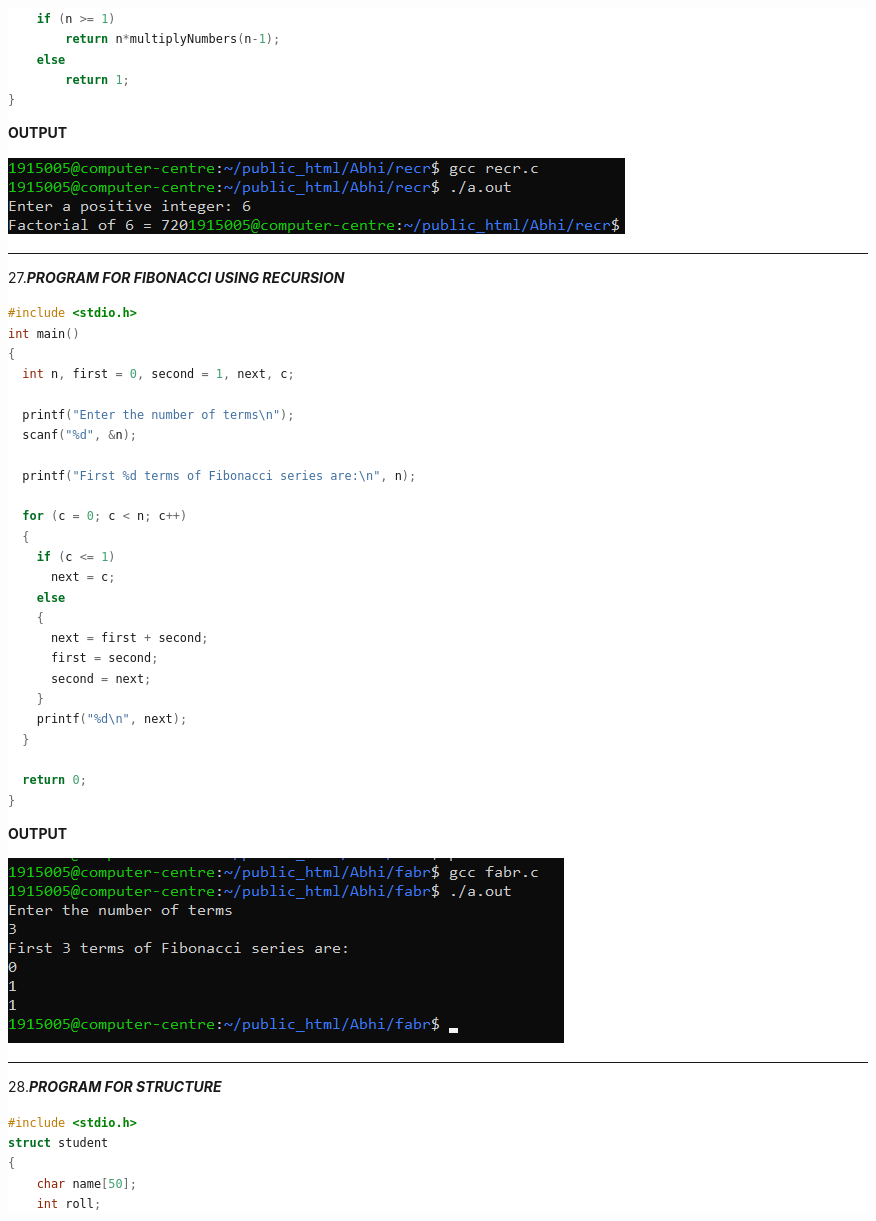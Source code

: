 ```c
    if (n >= 1)
        return n*multiplyNumbers(n-1);
    else
        return 1;
}
```
**OUTPUT**

![LCO](https://raw.githubusercontent.com/Abhishekti14/messi/master/3.png)
___
27.**_PROGRAM FOR FIBONACCI USING RECURSION_**
```c
#include <stdio.h>
int main()
{
  int n, first = 0, second = 1, next, c;

  printf("Enter the number of terms\n");
  scanf("%d", &n);

  printf("First %d terms of Fibonacci series are:\n", n);

  for (c = 0; c < n; c++)
  {
    if (c <= 1)
      next = c;
    else
    {
      next = first + second;
      first = second;
      second = next;
    }
    printf("%d\n", next);
  }

  return 0;
}
```
**OUTPUT**

![LCO](https://raw.githubusercontent.com/Abhishekti14/messi/master/2.png)
___
28.**_PROGRAM FOR STRUCTURE_**
```c
#include <stdio.h>
struct student
{
    char name[50];
    int roll;
```